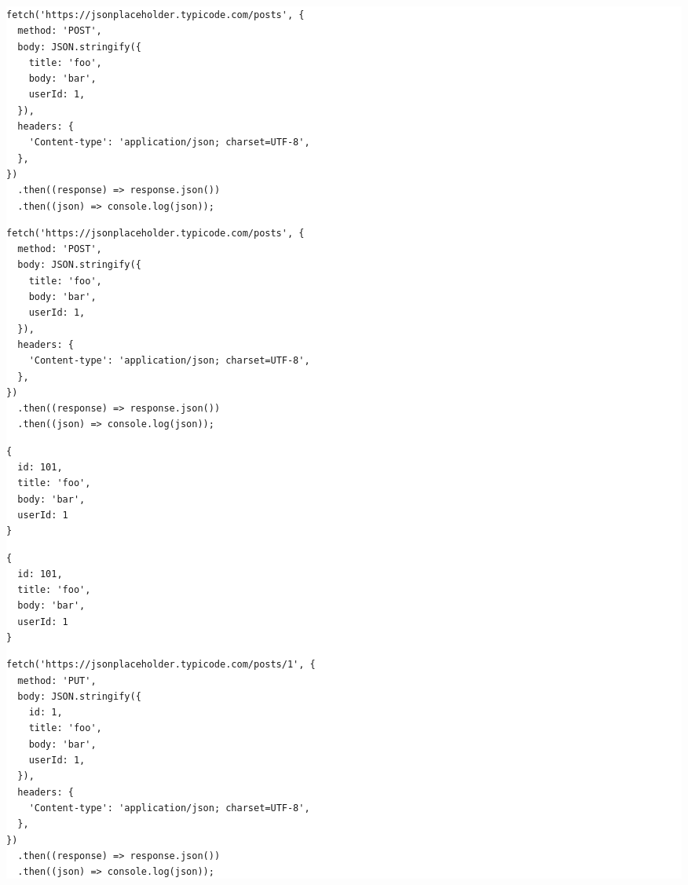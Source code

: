 ```
fetch('https://jsonplaceholder.typicode.com/posts', {
  method: 'POST',
  body: JSON.stringify({
    title: 'foo',
    body: 'bar',
    userId: 1,
  }),
  headers: {
    'Content-type': 'application/json; charset=UTF-8',
  },
})
  .then((response) => response.json())
  .then((json) => console.log(json));
```

```
fetch('https://jsonplaceholder.typicode.com/posts', {
  method: 'POST',
  body: JSON.stringify({
    title: 'foo',
    body: 'bar',
    userId: 1,
  }),
  headers: {
    'Content-type': 'application/json; charset=UTF-8',
  },
})
  .then((response) => response.json())
  .then((json) => console.log(json));
```

```
{
  id: 101,
  title: 'foo',
  body: 'bar',
  userId: 1
}
```

```
{
  id: 101,
  title: 'foo',
  body: 'bar',
  userId: 1
}
```

```
fetch('https://jsonplaceholder.typicode.com/posts/1', {
  method: 'PUT',
  body: JSON.stringify({
    id: 1,
    title: 'foo',
    body: 'bar',
    userId: 1,
  }),
  headers: {
    'Content-type': 'application/json; charset=UTF-8',
  },
})
  .then((response) => response.json())
  .then((json) => console.log(json));
```

